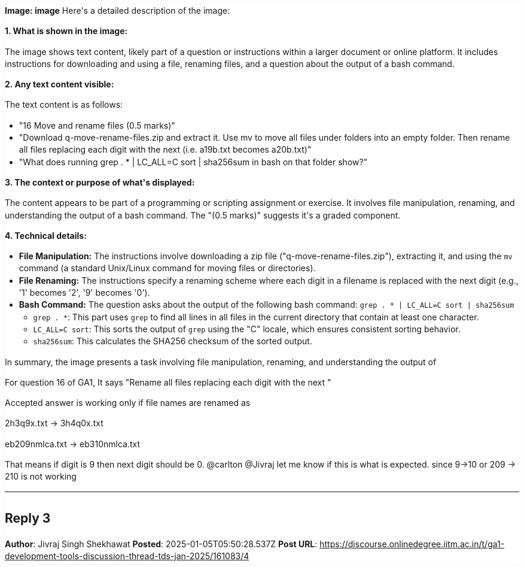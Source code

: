**Image: image**
Here's a detailed description of the image:

**1. What is shown in the image:**

The image shows text content, likely part of a question or instructions within a larger document or online platform. It includes instructions for downloading and using a file, renaming files, and a question about the output of a bash command.

**2. Any text content visible:**

The text content is as follows:

*   "16 Move and rename files (0.5 marks)"
*   "Download q-move-rename-files.zip and extract it. Use mv to move all files under folders into an empty folder. Then rename all files replacing each digit with the next (i.e. a19b.txt becomes a20b.txt)"
*   "What does running grep . * | LC_ALL=C sort | sha256sum in bash on that folder show?"

**3. The context or purpose of what's displayed:**

The content appears to be part of a programming or scripting assignment or exercise. It involves file manipulation, renaming, and understanding the output of a bash command. The "(0.5 marks)" suggests it's a graded component.

**4. Technical details:**

*   **File Manipulation:** The instructions involve downloading a zip file ("q-move-rename-files.zip"), extracting it, and using the `mv` command (a standard Unix/Linux command for moving files or directories).
*   **File Renaming:** The instructions specify a renaming scheme where each digit in a filename is replaced with the next digit (e.g., '1' becomes '2', '9' becomes '0').
*   **Bash Command:** The question asks about the output of the following bash command:
    `grep . * | LC_ALL=C sort | sha256sum`
    *   `grep . *`: This part uses `grep` to find all lines in all files in the current directory that contain at least one character.
    *   `LC_ALL=C sort`: This sorts the output of `grep` using the "C" locale, which ensures consistent sorting behavior.
    *   `sha256sum`: This calculates the SHA256 checksum of the sorted output.

In summary, the image presents a task involving file manipulation, renaming, and understanding the output of

For question 16 of GA1, It says "Rename all files replacing each digit with the next "

Accepted answer is working only if file names are renamed as

2h3q9x.txt → 3h4q0x.txt

eb209nmlca.txt → eb310nmlca.txt

That means if digit is 9 then next digit should be 0. @carlton @Jivraj let me know if this is what is expected. since 9->10 or 209 → 210 is not working

---

## Reply 3
**Author**: Jivraj Singh Shekhawat
**Posted**: 2025-01-05T05:50:28.537Z
**Post URL**: https://discourse.onlinedegree.iitm.ac.in/t/ga1-development-tools-discussion-thread-tds-jan-2025/161083/4
